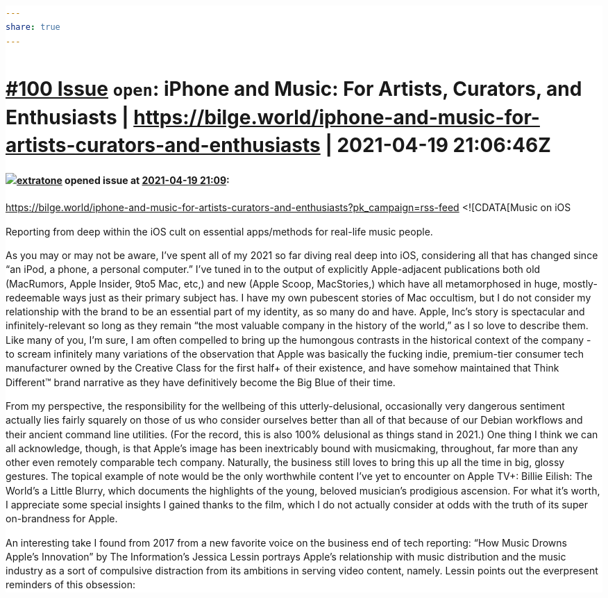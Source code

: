 ```yaml
---
share: true
---
```

# [\#100 Issue](https://github.com/extratone/bilge/issues/100) `open`: iPhone and Music: For Artists, Curators, and Enthusiasts | https://bilge.world/iphone-and-music-for-artists-curators-and-enthusiasts | 2021-04-19 21:06:46Z

#### <img src="https://avatars.githubusercontent.com/u/43663476?u=5047287ff0b8c3ce7f7e5858d204c9b3e57d8e44&v=4" width="50">[extratone](https://github.com/extratone) opened issue at [2021-04-19 21:09](https://github.com/extratone/bilge/issues/100):

https://bilge.world/iphone-and-music-for-artists-curators-and-enthusiasts?pk_campaign=rss-feed <![CDATA[Music on iOS

Reporting from deep within the iOS cult on essential apps/methods for real-life music people.

As you may or may not be aware, I’ve spent all of my 2021 so far diving real deep into iOS, considering all that has changed since “an iPod, a phone, a personal computer.” I’ve tuned in to the output of explicitly Apple-adjacent publications both old (MacRumors, Apple Insider, 9to5 Mac, etc,) and new (Apple Scoop, MacStories,) which have all metamorphosed in huge, mostly-redeemable ways just as their primary subject has. I have my own pubescent stories of Mac occultism, but I do not consider my relationship with the brand to be an essential part of my identity, as so many do and have. Apple, Inc’s story is spectacular and infinitely-relevant so long as they remain “the most valuable company in the history of the world,” as I so love to describe them. Like many of you, I’m sure, I am often compelled to bring up the humongous contrasts in the historical context of the company - to scream infinitely many variations of the observation that Apple was basically the fucking indie, premium-tier consumer tech manufacturer owned by the Creative Class for the first half+ of their existence, and have somehow maintained that Think Different™ brand narrative as they have definitively become the Big Blue of their time.

From my perspective, the responsibility for the wellbeing of this utterly-delusional, occasionally very dangerous sentiment actually lies fairly squarely on those of us who consider ourselves better than all of that because of our Debian workflows and their ancient command line utilities. (For the record, this is also 100% delusional as things stand in 2021.) One thing I think we can all acknowledge, though, is that Apple’s image has been inextricably bound with musicmaking, throughout, far more than any other even remotely comparable tech company. Naturally, the business still loves to bring this up all the time in big, glossy gestures. The topical example of note would be the only worthwhile content I’ve yet to encounter on Apple TV+: Billie Eilish: The World’s a Little Blurry, which documents the highlights of the young, beloved musician’s prodigious ascension. For what it’s worth, I appreciate some special insights I gained thanks to the film, which I do not actually consider at odds with the truth of its super on-brandness for Apple.

An interesting take I found from 2017 from a new favorite voice on the business end of tech reporting: “How Music Drowns Apple’s Innovation” by The Information’s Jessica Lessin portrays Apple’s relationship with music distribution and the music industry as a sort of compulsive distraction from its ambitions in serving video content, namely. Lessin points out the everpresent reminders of this obsession:
